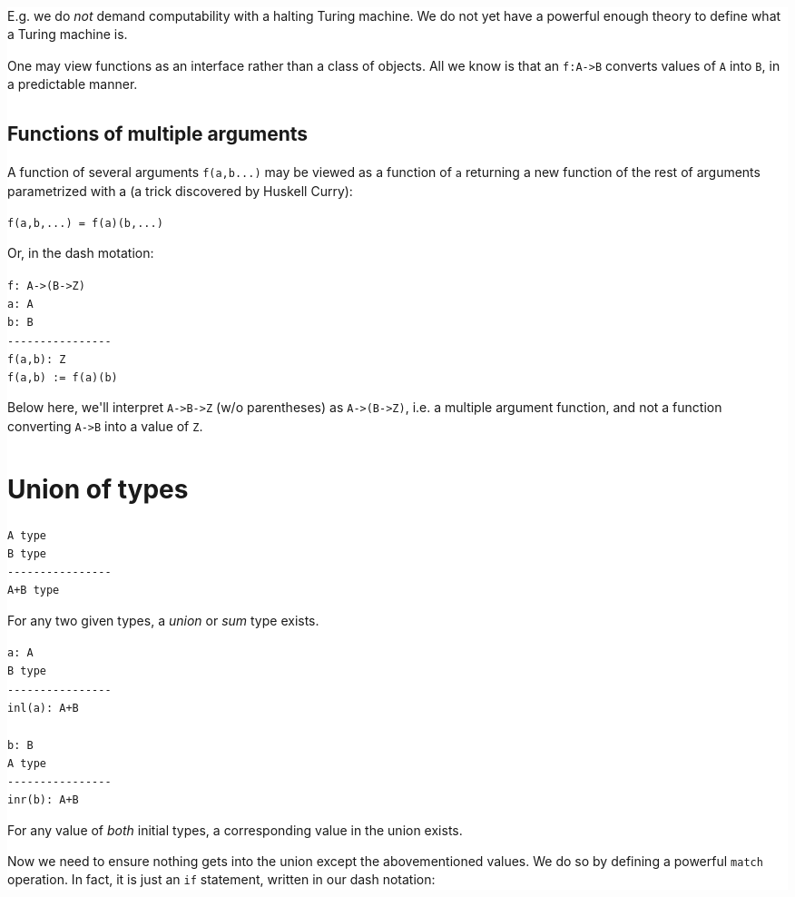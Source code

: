 E.g. we do *not* demand computability with a halting Turing machine.
We do not yet have a powerful enough theory to define what a Turing machine is.

One may view functions as an interface rather than a class of objects.
All we know is that an `f:A->B` converts values of `A` into `B`,
in a predictable manner.

## Functions of multiple arguments

A function of several arguments `f(a,b...)` may be viewed as a function
of `a` returning a new function of the rest of arguments parametrized with a
(a trick discovered by Huskell Curry):

    f(a,b,...) = f(a)(b,...)

Or, in the dash motation:

    f: A->(B->Z)
    a: A
    b: B
    ----------------
    f(a,b): Z
    f(a,b) := f(a)(b)

Below here, we'll interpret `A->B->Z` (w/o parentheses) as `A->(B->Z)`,
i.e. a multiple argument function, and not a function converting
`A->B` into a value of `Z`.

# Union of types

    A type
    B type
    ----------------
    A+B type

For any two given types, a *union* or *sum* type exists.

    a: A
    B type
    ----------------
    inl(a): A+B

    b: B
    A type
    ----------------
    inr(b): A+B

For any value of *both* initial types, a corresponding value in the union exists.

Now we need to ensure nothing gets into the union except the abovementioned
values.
We do so by defining a powerful `match` operation.
In fact, it is just an `if` statement, written in our dash notation:
